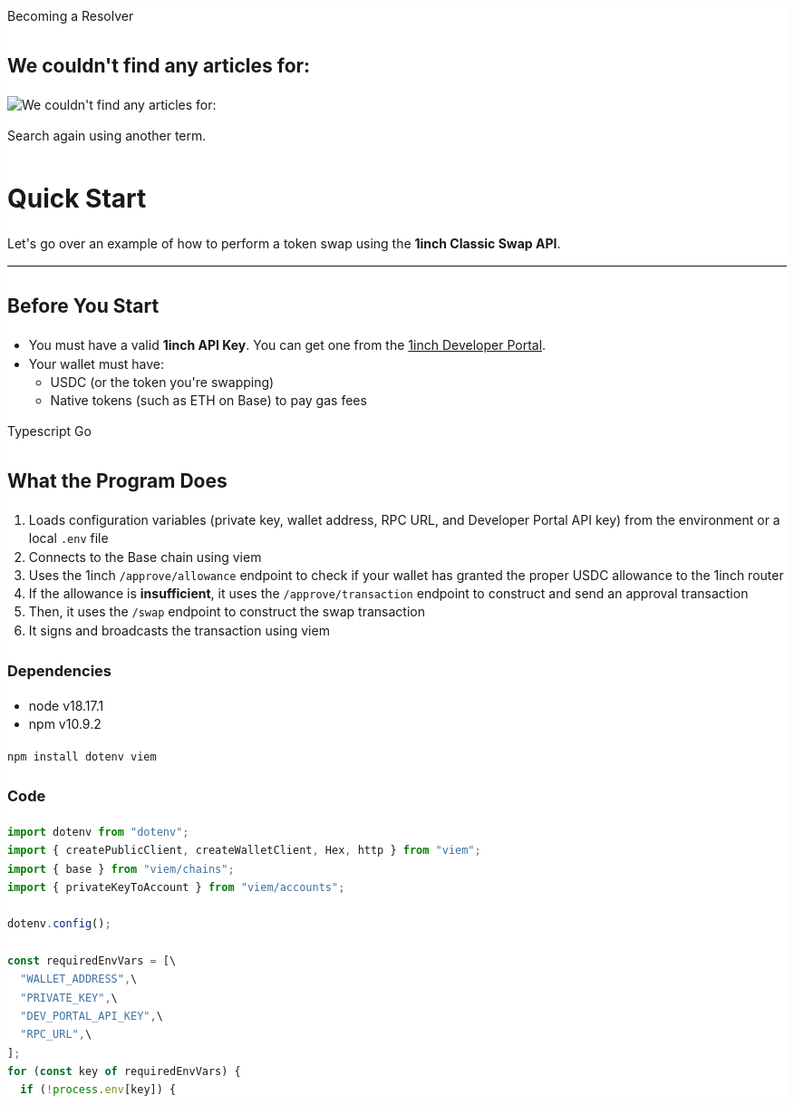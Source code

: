 Becoming a Resolver

## We couldn't find any articles for:

![We couldn't find any articles for: ](https://portal.1inch.dev/assets/icons/empty-state.svg)

Search again using another term.

# Quick Start

Let's go over an example of how to perform a token swap using the **1inch Classic Swap API**.

---

## Before You Start

- You must have a valid **1inch API Key**. You can get one from the [1inch Developer Portal](https://portal.1inch.dev/).
- Your wallet must have:
  - USDC (or the token you're swapping)
  - Native tokens (such as ETH on Base) to pay gas fees

Typescript Go

## What the Program Does

1. Loads configuration variables (private key, wallet address, RPC URL, and Developer Portal API key) from the environment or a local `.env` file
2. Connects to the Base chain using viem
3. Uses the 1inch `/approve/allowance` endpoint to check if your wallet has granted the proper USDC allowance to the 1inch router
4. If the allowance is **insufficient**, it uses the `/approve/transaction` endpoint to construct and send an approval transaction
5. Then, it uses the `/swap` endpoint to construct the swap transaction
6. It signs and broadcasts the transaction using viem

### Dependencies

- node v18.17.1
- npm v10.9.2

```bash
npm install dotenv viem

```

### Code

```typescript
import dotenv from "dotenv";
import { createPublicClient, createWalletClient, Hex, http } from "viem";
import { base } from "viem/chains";
import { privateKeyToAccount } from "viem/accounts";

dotenv.config();

const requiredEnvVars = [\
  "WALLET_ADDRESS",\
  "PRIVATE_KEY",\
  "DEV_PORTAL_API_KEY",\
  "RPC_URL",\
];
for (const key of requiredEnvVars) {
  if (!process.env[key]) {
```